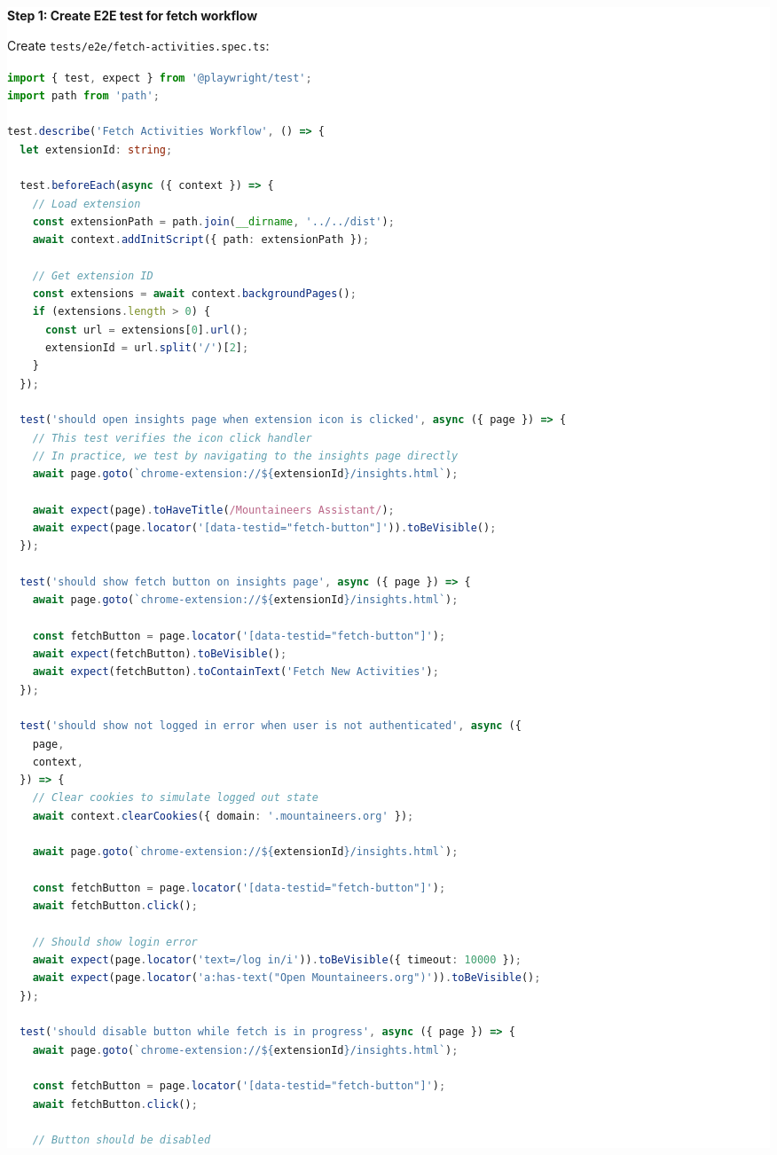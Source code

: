 **Step 1: Create E2E test for fetch workflow**

Create `tests/e2e/fetch-activities.spec.ts`:

```typescript
import { test, expect } from '@playwright/test';
import path from 'path';

test.describe('Fetch Activities Workflow', () => {
  let extensionId: string;

  test.beforeEach(async ({ context }) => {
    // Load extension
    const extensionPath = path.join(__dirname, '../../dist');
    await context.addInitScript({ path: extensionPath });

    // Get extension ID
    const extensions = await context.backgroundPages();
    if (extensions.length > 0) {
      const url = extensions[0].url();
      extensionId = url.split('/')[2];
    }
  });

  test('should open insights page when extension icon is clicked', async ({ page }) => {
    // This test verifies the icon click handler
    // In practice, we test by navigating to the insights page directly
    await page.goto(`chrome-extension://${extensionId}/insights.html`);

    await expect(page).toHaveTitle(/Mountaineers Assistant/);
    await expect(page.locator('[data-testid="fetch-button"]')).toBeVisible();
  });

  test('should show fetch button on insights page', async ({ page }) => {
    await page.goto(`chrome-extension://${extensionId}/insights.html`);

    const fetchButton = page.locator('[data-testid="fetch-button"]');
    await expect(fetchButton).toBeVisible();
    await expect(fetchButton).toContainText('Fetch New Activities');
  });

  test('should show not logged in error when user is not authenticated', async ({
    page,
    context,
  }) => {
    // Clear cookies to simulate logged out state
    await context.clearCookies({ domain: '.mountaineers.org' });

    await page.goto(`chrome-extension://${extensionId}/insights.html`);

    const fetchButton = page.locator('[data-testid="fetch-button"]');
    await fetchButton.click();

    // Should show login error
    await expect(page.locator('text=/log in/i')).toBeVisible({ timeout: 10000 });
    await expect(page.locator('a:has-text("Open Mountaineers.org")')).toBeVisible();
  });

  test('should disable button while fetch is in progress', async ({ page }) => {
    await page.goto(`chrome-extension://${extensionId}/insights.html`);

    const fetchButton = page.locator('[data-testid="fetch-button"]');
    await fetchButton.click();

    // Button should be disabled
```